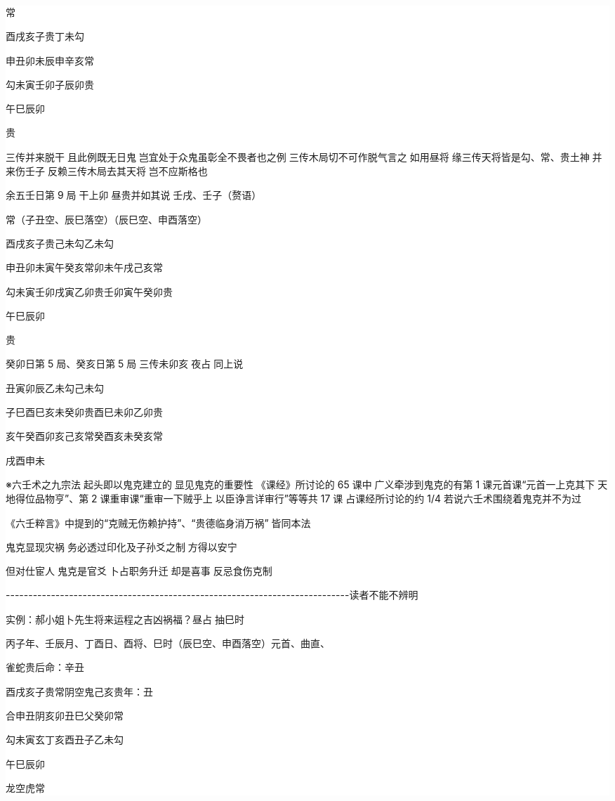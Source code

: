 常

酉戌亥子贵丁未勾

申丑卯未辰申辛亥常

勾未寅壬卯子辰卯贵

午巳辰卯

贵

三传并来脱干 且此例既无日鬼 岂宜处于众鬼虽彰全不畏者也之例 三传木局切不可作脱气言之 如用昼将 缘三传天将皆是勾、常、贵土神 并来伤壬子 反赖三传木局去其天将 岂不应斯格也

余五壬日第 9 局 干上卯 昼贵并如其说 壬戌、壬子（赘语）

常（子丑空、辰巳落空）（辰巳空、申酉落空）

酉戌亥子贵己未勾乙未勾

申丑卯未寅午癸亥常卯未午戌己亥常

勾未寅壬卯戌寅乙卯贵壬卯寅午癸卯贵

午巳辰卯

贵

癸卯日第 5 局、癸亥日第 5 局 三传未卯亥 夜占 同上说

丑寅卯辰乙未勾己未勾

子巳酉巳亥未癸卯贵酉巳未卯乙卯贵

亥午癸酉卯亥己亥常癸酉亥未癸亥常

戌酉申未

※六壬术之九宗法 起头即以鬼克建立的 显见鬼克的重要性 《课经》所讨论的 65 课中 广义牵涉到鬼克的有第 1 课元首课“元首一上克其下 天地得位品物亨”、第 2 课重审课“重审一下贼乎上 以臣诤言详审行”等等共 17 课 占课经所讨论的约 1/4 若说六壬术围绕着鬼克并不为过

《六壬粹言》中提到的“克贼无伤赖护持”、“贵德临身消万祸” 皆同本法

鬼克显现灾祸 务必透过印化及子孙爻之制 方得以安宁

但对仕宦人 鬼克是官爻 卜占职务升迁 却是喜事 反忌食伤克制

----------------------------------------------------------------------------读者不能不辨明

实例：郝小姐卜先生将来运程之吉凶祸福？昼占 抽巳时

丙子年、壬辰月、丁酉日、酉将、巳时（辰巳空、申酉落空）元首、曲直、

雀蛇贵后命：辛丑

酉戌亥子贵常阴空鬼己亥贵年：丑

合申丑阴亥卯丑巳父癸卯常

勾未寅玄丁亥酉丑子乙未勾

午巳辰卯

龙空虎常
